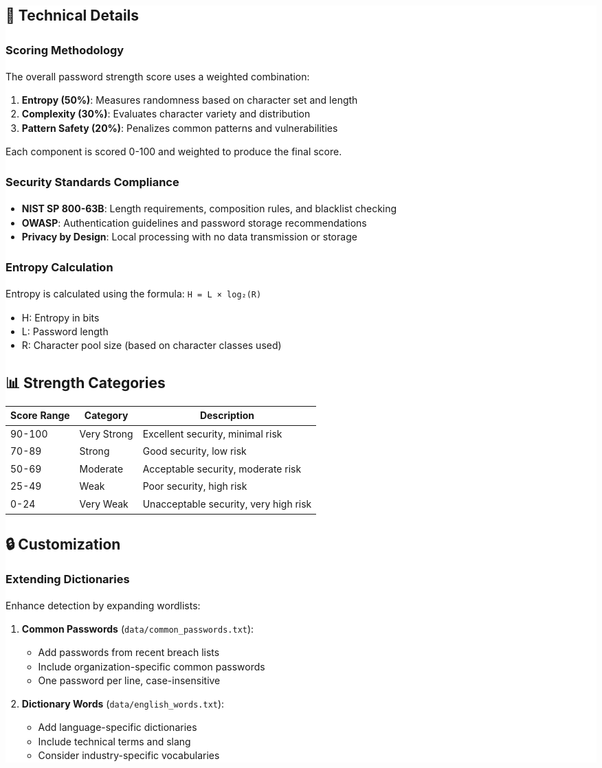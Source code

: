 ## 🔧 Technical Details

### Scoring Methodology

The overall password strength score uses a weighted combination:

1. **Entropy (50%)**: Measures randomness based on character set and length
2. **Complexity (30%)**: Evaluates character variety and distribution  
3. **Pattern Safety (20%)**: Penalizes common patterns and vulnerabilities

Each component is scored 0-100 and weighted to produce the final score.

### Security Standards Compliance

- **NIST SP 800-63B**: Length requirements, composition rules, and blacklist checking
- **OWASP**: Authentication guidelines and password storage recommendations
- **Privacy by Design**: Local processing with no data transmission or storage

### Entropy Calculation

Entropy is calculated using the formula: `H = L × log₂(R)`
- H: Entropy in bits
- L: Password length
- R: Character pool size (based on character classes used)

## 📊 Strength Categories

| Score Range | Category | Description |
|-------------|----------|-------------|
| 90-100 | Very Strong | Excellent security, minimal risk |
| 70-89 | Strong | Good security, low risk |
| 50-69 | Moderate | Acceptable security, moderate risk |
| 25-49 | Weak | Poor security, high risk |
| 0-24 | Very Weak | Unacceptable security, very high risk |

## 🔒 Customization

### Extending Dictionaries

Enhance detection by expanding wordlists:

1. **Common Passwords** (`data/common_passwords.txt`):
   - Add passwords from recent breach lists
   - Include organization-specific common passwords
   - One password per line, case-insensitive

2. **Dictionary Words** (`data/english_words.txt`):
   - Add language-specific dictionaries
   - Include technical terms and slang
   - Consider industry-specific vocabularies
